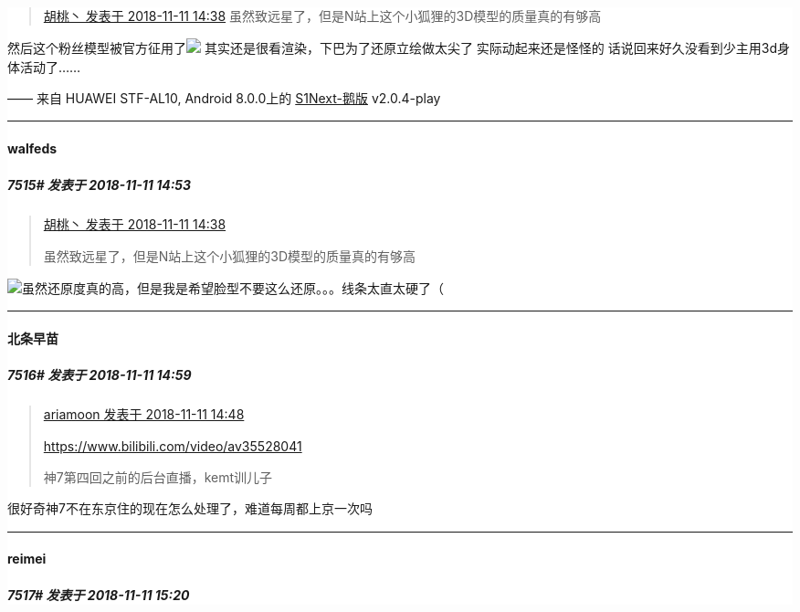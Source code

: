 

<blockquote><a href="httphttps://bbs.saraba1st.com/2b/forum.php?mod=redirect&amp;goto=findpost&amp;pid=41556567&amp;ptid=1749659" target="_blank">胡桃丶 发表于 2018-11-11 14:38</a>
虽然致远星了，但是N站上这个小狐狸的3D模型的质量真的有够高</blockquote>
然后这个粉丝模型被官方征用了<img src="https://static.saraba1st.com/image/smiley/face2017/067.png" referrerpolicy="no-referrer">
其实还是很看渲染，下巴为了还原立绘做太尖了
实际动起来还是怪怪的
话说回来好久没看到少主用3d身体活动了……

—— 来自 HUAWEI STF-AL10, Android 8.0.0上的 [S1Next-鹅版](https://github.com/ykrank/S1-Next/releases) v2.0.4-play







-----

####  walfeds  
##### 7515#       发表于 2018-11-11 14:53



<blockquote><a href="httphttps://bbs.saraba1st.com/2b/forum.php?mod=redirect&amp;goto=findpost&amp;pid=41556567&amp;ptid=1749659" target="_blank">胡桃丶 发表于 2018-11-11 14:38</a>

虽然致远星了，但是N站上这个小狐狸的3D模型的质量真的有够高</blockquote>
<img src="https://static.saraba1st.com/image/smiley/face2017/180.png" referrerpolicy="no-referrer">虽然还原度真的高，但是我是希望脸型不要这么还原。。。线条太直太硬了（







-----

####  北条早苗  
##### 7516#       发表于 2018-11-11 14:59



<blockquote><a href="httphttps://bbs.saraba1st.com/2b/forum.php?mod=redirect&amp;goto=findpost&amp;pid=41556635&amp;ptid=1749659" target="_blank">ariamoon 发表于 2018-11-11 14:48</a>

https://www.bilibili.com/video/av35528041


神7第四回之前的后台直播，kemt训儿子</blockquote>
很好奇神7不在东京住的现在怎么处理了，难道每周都上京一次吗







-----

####  reimei  
##### 7517#       发表于 2018-11-11 15:20

